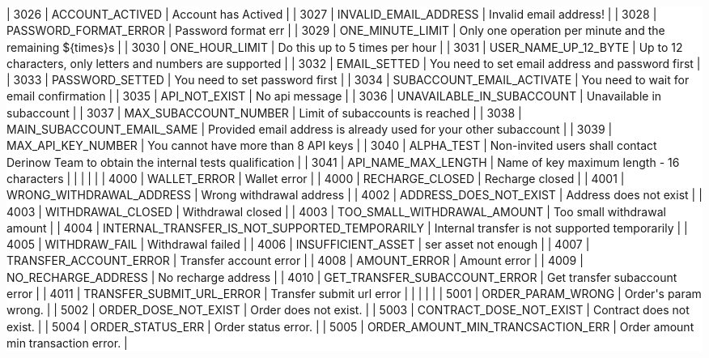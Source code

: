 | 3026 | ACCOUNT_ACTIVED | Account has Actived |
| 3027 | INVALID_EMAIL_ADDRESS | Invalid email address! |
| 3028 | PASSWORD_FORMAT_ERROR | Password format err |
| 3029 | ONE_MINUTE_LIMIT | Only one operation per minute and the remaining ${times}s |
| 3030 | ONE_HOUR_LIMIT | Do this up to 5 times per hour |
| 3031 | USER_NAME_UP_12_BYTE | Up to 12 characters, only letters and numbers are supported |
| 3032 | EMAIL_SETTED | You need to set email address and password first |
| 3033 | PASSWORD_SETTED | You need to set password first |
| 3034 | SUBACCOUNT_EMAIL_ACTIVATE | You need to wait for email confirmation |
| 3035 | API_NOT_EXIST | No api message |
| 3036 | UNAVAILABLE_IN_SUBACCOUNT | Unavailable in subaccount |
| 3037 | MAX_SUBACCOUNT_NUMBER | Limit of subaccounts is reached |
| 3038 | MAIN_SUBACCOUNT_EMAIL_SAME | Provided email address is already used for your other subaccount |
| 3039 | MAX_API_KEY_NUMBER | You cannot have more than 8 API keys |
| 3040 | ALPHA_TEST | Non-invited users shall contact Derinow Team to obtain the internal tests qualification |
| 3041 | API_NAME_MAX_LENGTH | Name of key maximum length - 16 characters |
|  |  |  |
| 4000 | WALLET_ERROR | Wallet error |
| 4000 | RECHARGE_CLOSED | Recharge closed |
| 4001 | WRONG_WITHDRAWAL_ADDRESS | Wrong withdrawal address |
| 4002 | ADDRESS_DOES_NOT_EXIST | Address does not exist |
| 4003 | WITHDRAWAL_CLOSED | Withdrawal closed |
| 4003 | TOO_SMALL_WITHDRAWAL_AMOUNT | Too small withdrawal amount |
| 4004 | INTERNAL_TRANSFER_IS_NOT_SUPPORTED_TEMPORARILY | Internal transfer is not supported temporarily |
| 4005 | WITHDRAW_FAIL | Withdrawal failed |
| 4006 | INSUFFICIENT_ASSET | ser asset not enough |
| 4007 | TRANSFER_ACCOUNT_ERROR | Transfer account error |
| 4008 | AMOUNT_ERROR | Amount error |
| 4009 | NO_RECHARGE_ADDRESS | No recharge address |
| 4010 | GET_TRANSFER_SUBACCOUNT_ERROR | Get transfer subaccount error |
| 4011 | TRANSFER_SUBMIT_URL_ERROR | Transfer submit url error |
|  |  |  |
| 5001 | ORDER_PARAM_WRONG | Order's param wrong. |
| 5002 | ORDER_DOSE_NOT_EXIST | Order does not exist. |
| 5003 | CONTRACT_DOSE_NOT_EXIST | Contract does not exist. |
| 5004 | ORDER_STATUS_ERR | Order status error. |
| 5005 | ORDER_AMOUNT_MIN_TRANCSACTION_ERR | Order amount min transaction error. |